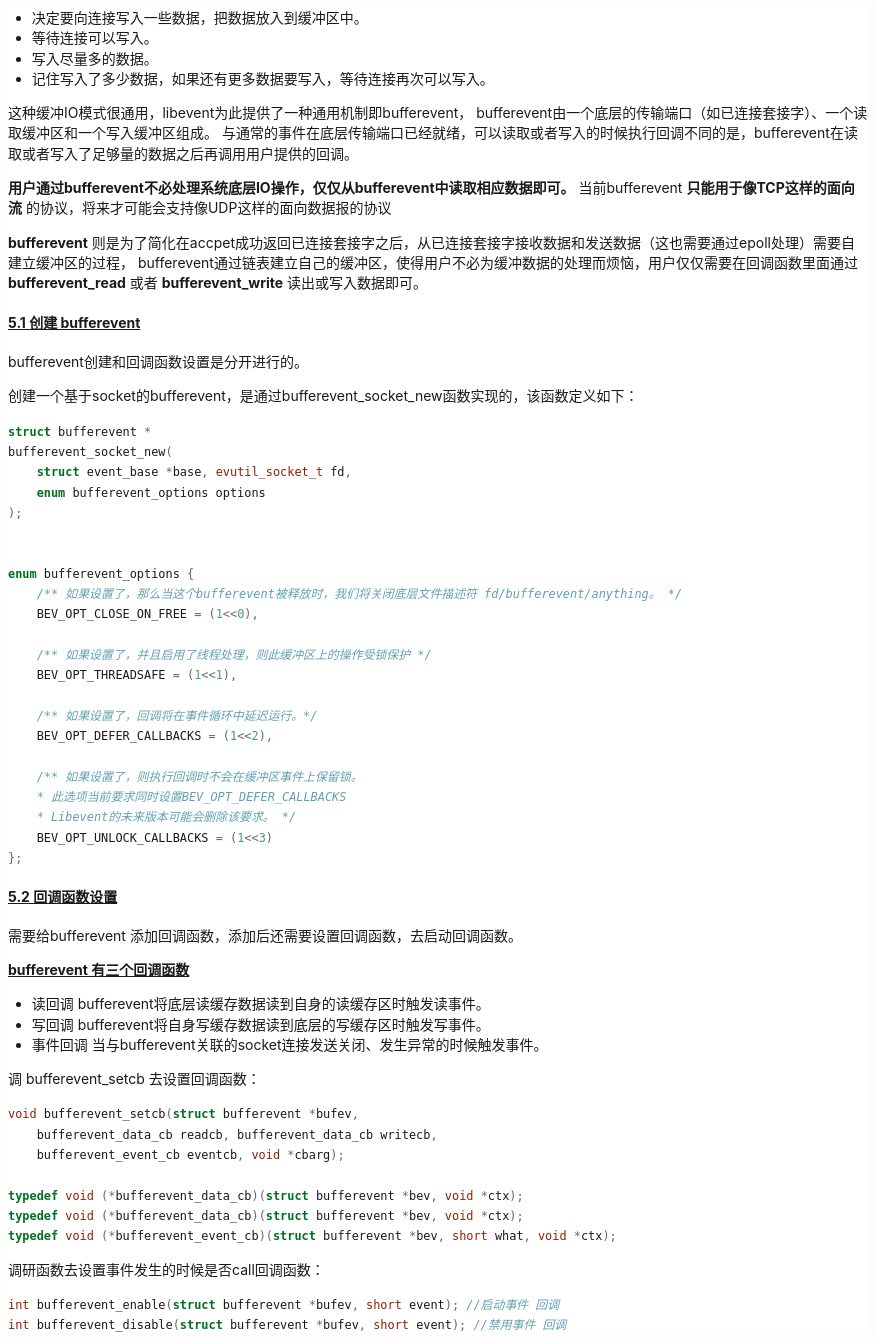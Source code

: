 * 决定要向连接写入一些数据，把数据放入到缓冲区中。
* 等待连接可以写入。
* 写入尽量多的数据。
* 记住写入了多少数据，如果还有更多数据要写入，等待连接再次可以写入。

这种缓冲IO模式很通用，libevent为此提供了一种通用机制即bufferevent， bufferevent由一个底层的传输端口（如已连接套接字）、一个读取缓冲区和一个写入缓冲区组成。
与通常的事件在底层传输端口已经就绪，可以读取或者写入的时候执行回调不同的是，bufferevent在读取或者写入了足够量的数据之后再调用用户提供的回调。


**用户通过bufferevent不必处理系统底层IO操作，仅仅从bufferevent中读取相应数据即可。** 当前bufferevent **只能用于像TCP这样的面向流** 的协议，将来才可能会支持像UDP这样的面向数据报的协议

**bufferevent** 则是为了简化在accpet成功返回已连接套接字之后，从已连接套接字接收数据和发送数据（这也需要通过epoll处理）需要自建立缓冲区的过程，
bufferevent通过链表建立自己的缓冲区，使得用户不必为缓冲数据的处理而烦恼，用户仅仅需要在回调函数里面通过 **bufferevent_read** 或者 **bufferevent_write** 读出或写入数据即可。

#### [5.1 创建 bufferevent](#)
bufferevent创建和回调函数设置是分开进行的。

创建一个基于socket的bufferevent，是通过bufferevent_socket_new函数实现的，该函数定义如下：
```cpp
struct bufferevent * 
bufferevent_socket_new(
    struct event_base *base, evutil_socket_t fd, 
    enum bufferevent_options options
);


enum bufferevent_options {
	/** 如果设置了，那么当这个bufferevent被释放时，我们将关闭底层文件描述符 fd/bufferevent/anything。 */
	BEV_OPT_CLOSE_ON_FREE = (1<<0),

	/** 如果设置了，并且启用了线程处理，则此缓冲区上的操作受锁保护 */
	BEV_OPT_THREADSAFE = (1<<1),

	/** 如果设置了，回调将在事件循环中延迟运行。*/
	BEV_OPT_DEFER_CALLBACKS = (1<<2),

	/** 如果设置了，则执行回调时不会在缓冲区事件上保留锁。
	* 此选项当前要求同时设置BEV_OPT_DEFER_CALLBACKS
	* Libevent的未来版本可能会删除该要求。 */
	BEV_OPT_UNLOCK_CALLBACKS = (1<<3)
};
```

#### [5.2  回调函数设置](#)
需要给bufferevent 添加回调函数，添加后还需要设置回调函数，去启动回调函数。

[**bufferevent 有三个回调函数**](#)
* 读回调 bufferevent将底层读缓存数据读到自身的读缓存区时触发读事件。
* 写回调 bufferevent将自身写缓存数据读到底层的写缓存区时触发写事件。
* 事件回调 当与bufferevent关联的socket连接发送关闭、发生异常的时候触发事件。

调 bufferevent_setcb 去设置回调函数：
```cpp
void bufferevent_setcb(struct bufferevent *bufev,
    bufferevent_data_cb readcb, bufferevent_data_cb writecb,
    bufferevent_event_cb eventcb, void *cbarg);

typedef void (*bufferevent_data_cb)(struct bufferevent *bev, void *ctx);
typedef void (*bufferevent_data_cb)(struct bufferevent *bev, void *ctx);
typedef void (*bufferevent_event_cb)(struct bufferevent *bev, short what, void *ctx);
```
调研函数去设置事件发生的时候是否call回调函数：
```cpp
int bufferevent_enable(struct bufferevent *bufev, short event); //启动事件 回调
int bufferevent_disable(struct bufferevent *bufev, short event); //禁用事件 回调
```